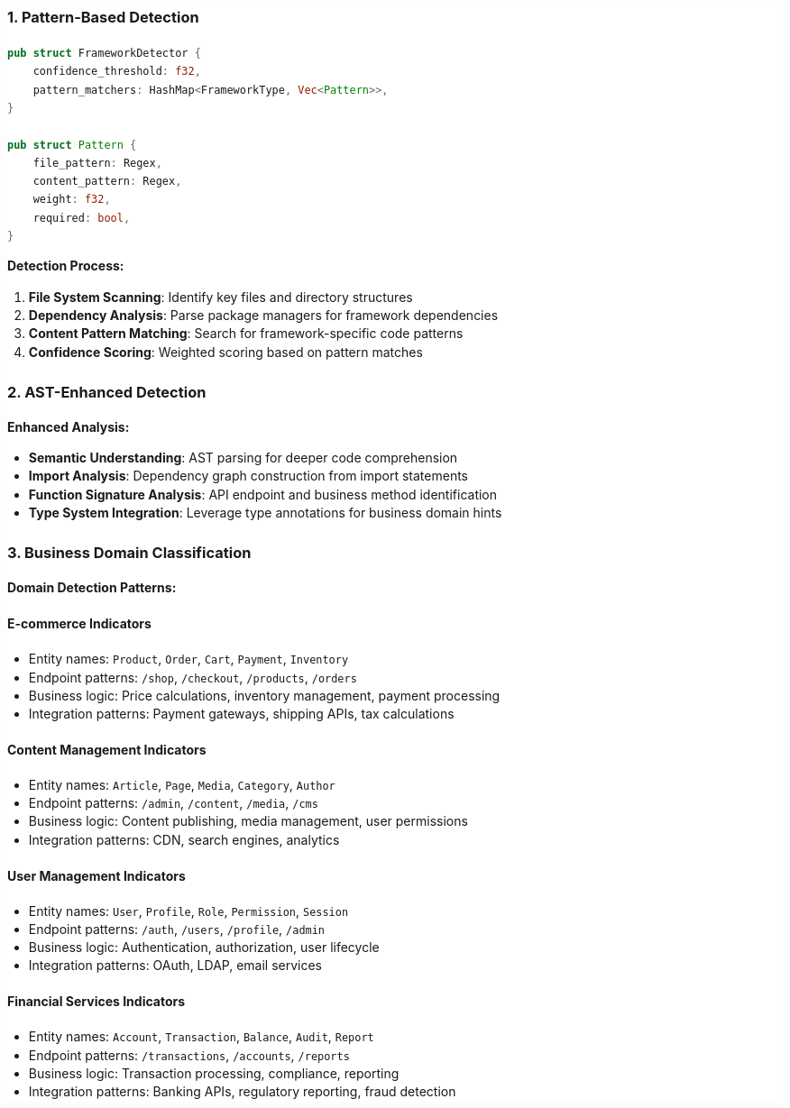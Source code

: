 ### 1. Pattern-Based Detection

```rust
pub struct FrameworkDetector {
    confidence_threshold: f32,
    pattern_matchers: HashMap<FrameworkType, Vec<Pattern>>,
}

pub struct Pattern {
    file_pattern: Regex,
    content_pattern: Regex,
    weight: f32,
    required: bool,
}
```

**Detection Process:**
1. **File System Scanning**: Identify key files and directory structures
2. **Dependency Analysis**: Parse package managers for framework dependencies
3. **Content Pattern Matching**: Search for framework-specific code patterns
4. **Confidence Scoring**: Weighted scoring based on pattern matches

### 2. AST-Enhanced Detection

**Enhanced Analysis:**
- **Semantic Understanding**: AST parsing for deeper code comprehension
- **Import Analysis**: Dependency graph construction from import statements
- **Function Signature Analysis**: API endpoint and business method identification
- **Type System Integration**: Leverage type annotations for business domain hints

### 3. Business Domain Classification

**Domain Detection Patterns:**

#### **E-commerce Indicators**
- Entity names: `Product`, `Order`, `Cart`, `Payment`, `Inventory`
- Endpoint patterns: `/shop`, `/checkout`, `/products`, `/orders`
- Business logic: Price calculations, inventory management, payment processing
- Integration patterns: Payment gateways, shipping APIs, tax calculations

#### **Content Management Indicators**
- Entity names: `Article`, `Page`, `Media`, `Category`, `Author`
- Endpoint patterns: `/admin`, `/content`, `/media`, `/cms`
- Business logic: Content publishing, media management, user permissions
- Integration patterns: CDN, search engines, analytics

#### **User Management Indicators**
- Entity names: `User`, `Profile`, `Role`, `Permission`, `Session`
- Endpoint patterns: `/auth`, `/users`, `/profile`, `/admin`
- Business logic: Authentication, authorization, user lifecycle
- Integration patterns: OAuth, LDAP, email services

#### **Financial Services Indicators**
- Entity names: `Account`, `Transaction`, `Balance`, `Audit`, `Report`
- Endpoint patterns: `/transactions`, `/accounts`, `/reports`
- Business logic: Transaction processing, compliance, reporting
- Integration patterns: Banking APIs, regulatory reporting, fraud detection

